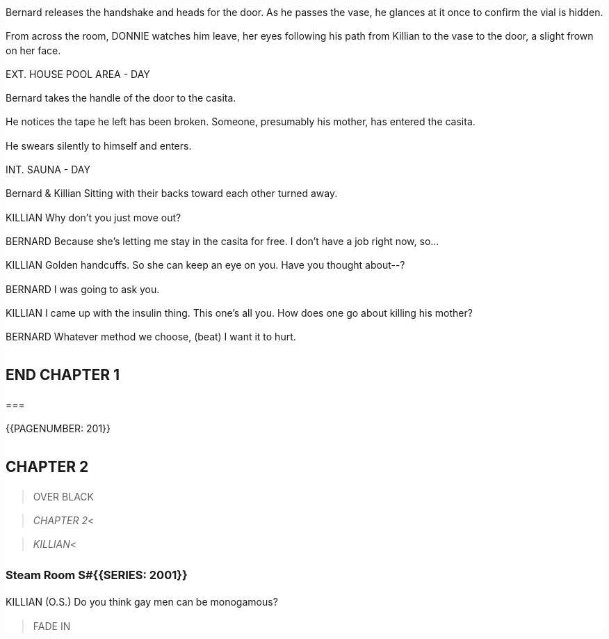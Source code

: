 Bernard releases the handshake and heads for the door. As he passes the vase, he glances at it once to confirm the vial is hidden.

From across the room, DONNIE watches him leave, her eyes following his path from Killian to the vase to the door, a slight frown on her face.

EXT. HOUSE POOL AREA - DAY

Bernard takes the handle of the door to the casita.

He notices the tape he left has been broken. Someone, presumably his mother, has entered the casita.

He swears silently to himself and enters.

INT. SAUNA - DAY

Bernard & Killian Sitting with their backs toward each other turned away.

KILLIAN
Why don’t you just move out?

BERNARD
Because she’s letting me stay in the casita for free. I don’t have a job right now, so...

KILLIAN
Golden handcuffs. So she can keep an eye on you. Have you thought about--?

BERNARD
I was going to ask you.

KILLIAN
I came up with the insulin thing. This one’s all you. How does one go about killing his mother?

BERNARD
Whatever method we choose, 
(beat)
I want it to hurt.

## END CHAPTER 1

===

{{PAGENUMBER: 201}} 

## CHAPTER 2

>OVER BLACK

>_CHAPTER 2_<

>_KILLIAN_<

### Steam Room S#{{SERIES: 2001}}

KILLIAN (O.S.)
Do you think gay men can be monogamous?

>FADE IN
